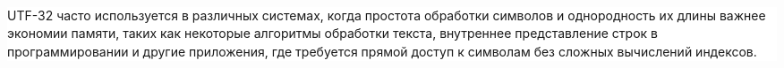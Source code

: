 UTF-32 часто используется в различных системах, когда простота обработки символов и однородность их длины важнее экономии памяти, таких как некоторые алгоритмы обработки текста, внутреннее представление строк в программировании и другие приложения, где требуется прямой доступ к символам без сложных вычислений индексов.
